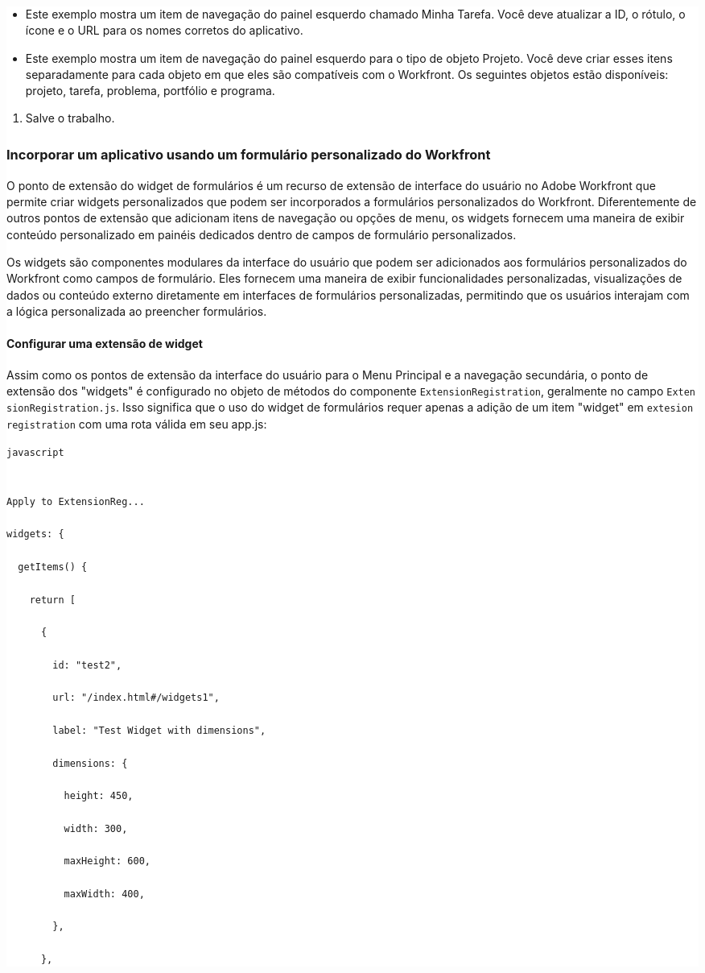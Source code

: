    * Este exemplo mostra um item de navegação do painel esquerdo chamado Minha Tarefa. Você deve atualizar a ID, o rótulo, o ícone e o URL para os nomes corretos do aplicativo.

   * Este exemplo mostra um item de navegação do painel esquerdo para o tipo de objeto Projeto. Você deve criar esses itens separadamente para cada objeto em que eles são compatíveis com o Workfront. Os seguintes objetos estão disponíveis: projeto, tarefa, problema, portfólio e programa.

1. Salve o trabalho.

### Incorporar um aplicativo usando um formulário personalizado do Workfront

O ponto de extensão do widget de formulários é um recurso de extensão de interface do usuário no Adobe Workfront que permite criar widgets personalizados que podem ser incorporados a formulários personalizados do Workfront. Diferentemente de outros pontos de extensão que adicionam itens de navegação ou opções de menu, os widgets fornecem uma maneira de exibir conteúdo personalizado em painéis dedicados dentro de campos de formulário personalizados.

Os widgets são componentes modulares da interface do usuário que podem ser adicionados aos formulários personalizados do Workfront como campos de formulário. Eles fornecem uma maneira de exibir funcionalidades personalizadas, visualizações de dados ou conteúdo externo diretamente em interfaces de formulários personalizadas, permitindo que os usuários interajam com a lógica personalizada ao preencher formulários.

#### Configurar uma extensão de widget

Assim como os pontos de extensão da interface do usuário para o Menu Principal e a navegação secundária, o ponto de extensão dos &quot;widgets&quot; é configurado no objeto de métodos do componente `ExtensionRegistration`, geralmente no campo `ExtensionRegistration.js`. Isso significa que o uso do widget de formulários requer apenas a adição de um item &quot;widget&quot; em `extesionregistration` com uma rota válida em seu app.js:

```
javascript 


Apply to ExtensionReg... 

widgets: { 

  getItems() { 

    return [ 

      { 

        id: "test2", 

        url: "/index.html#/widgets1", 

        label: "Test Widget with dimensions", 

        dimensions: { 

          height: 450, 

          width: 300, 

          maxHeight: 600, 

          maxWidth: 400, 

        }, 

      }, 

```